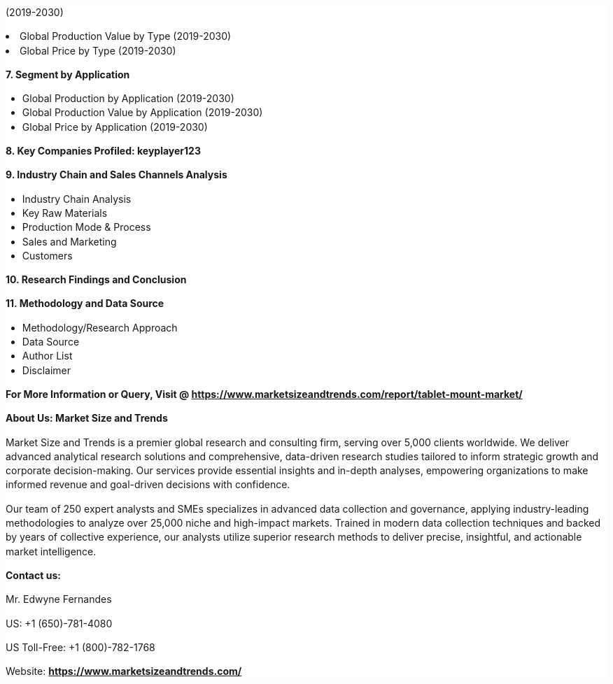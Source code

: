 (2019-2030)</li><li>Global Production Value by Type (2019-2030)</li><li>Global Price by Type (2019-2030)</li></ul><p><strong>7. Segment by Application</strong></p><ul><li>Global Production by Application (2019-2030)</li><li>Global Production Value by Application (2019-2030)</li><li>Global Price by Application (2019-2030)</li></ul><p><strong>8. Key Companies Profiled: keyplayer123</strong></p><p><strong>9. Industry Chain and Sales Channels Analysis</strong></p><ul><li>Industry Chain Analysis</li><li>Key Raw Materials</li><li>Production Mode &amp; Process</li><li>Sales and Marketing</li><li>Customers</li></ul><p><strong>10. Research Findings and Conclusion</strong></p><p><strong>11. Methodology and Data Source</strong></p><ul><li>Methodology/Research Approach</li><li>Data Source</li><li>Author List</li><li>Disclaimer</li></ul></p><p><strong>For More Information or Query, Visit @ <a href="https://www.marketsizeandtrends.com/report/tablet-mount-market/">https://www.marketsizeandtrends.com/report/tablet-mount-market/</a></strong></p><p><strong>About Us: Market Size and Trends</strong></p><p>Market Size and Trends is a premier global research and consulting firm, serving over 5,000 clients worldwide. We deliver advanced analytical research solutions and comprehensive, data-driven research studies tailored to inform strategic growth and corporate decision-making. Our services provide essential insights and in-depth analyses, empowering organizations to make informed revenue and goal-driven decisions with confidence.</p><p>Our team of 250 expert analysts and SMEs specializes in advanced data collection and governance, applying industry-leading methodologies to analyze over 25,000 niche and high-impact markets. Trained in modern data collection techniques and backed by years of collective experience, our analysts utilize superior research methods to deliver precise, insightful, and actionable market intelligence.</p><p><strong>Contact us:</strong></p><p>Mr. Edwyne Fernandes</p><p>US: +1 (650)-781-4080</p><p>US Toll-Free: +1 (800)-782-1768</p><p>Website: <strong><a href="https://www.marketsizeandtrends.com/">https://www.marketsizeandtrends.com/</a></strong></p>
